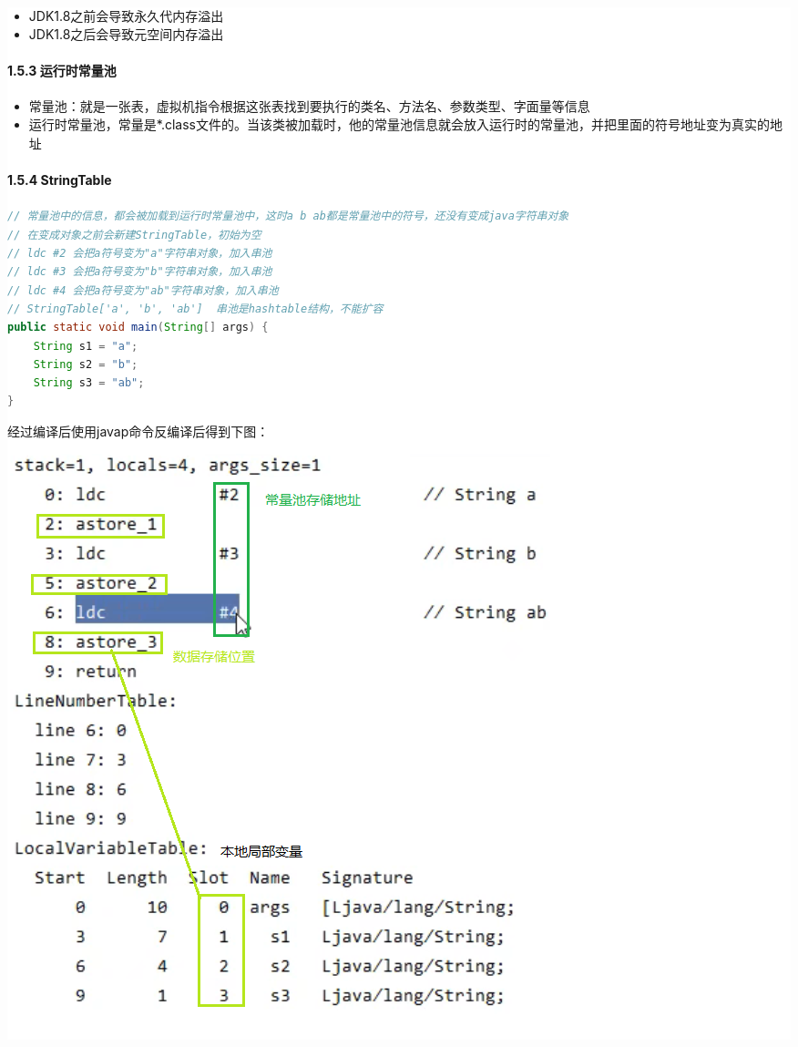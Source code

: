 + JDK1.8之前会导致永久代内存溢出
+ JDK1.8之后会导致元空间内存溢出

#### 1.5.3 运行时常量池

+ 常量池：就是一张表，虚拟机指令根据这张表找到要执行的类名、方法名、参数类型、字面量等信息
+ 运行时常量池，常量是*.class文件的。当该类被加载时，他的常量池信息就会放入运行时的常量池，并把里面的符号地址变为真实的地址

#### 1.5.4 StringTable

```java
// 常量池中的信息，都会被加载到运行时常量池中，这时a b ab都是常量池中的符号，还没有变成java字符串对象
// 在变成对象之前会新建StringTable，初始为空
// ldc #2 会把a符号变为"a"字符串对象，加入串池
// ldc #3 会把a符号变为"b"字符串对象，加入串池
// ldc #4 会把a符号变为"ab"字符串对象，加入串池
// StringTable['a', 'b', 'ab']  串池是hashtable结构，不能扩容
public static void main(String[] args) {
    String s1 = "a";
    String s2 = "b";
    String s3 = "ab";
}
```

经过编译后使用javap命令反编译后得到下图：

![image-20220830180900903](JVM_Image/image-20220830180900903.png)
